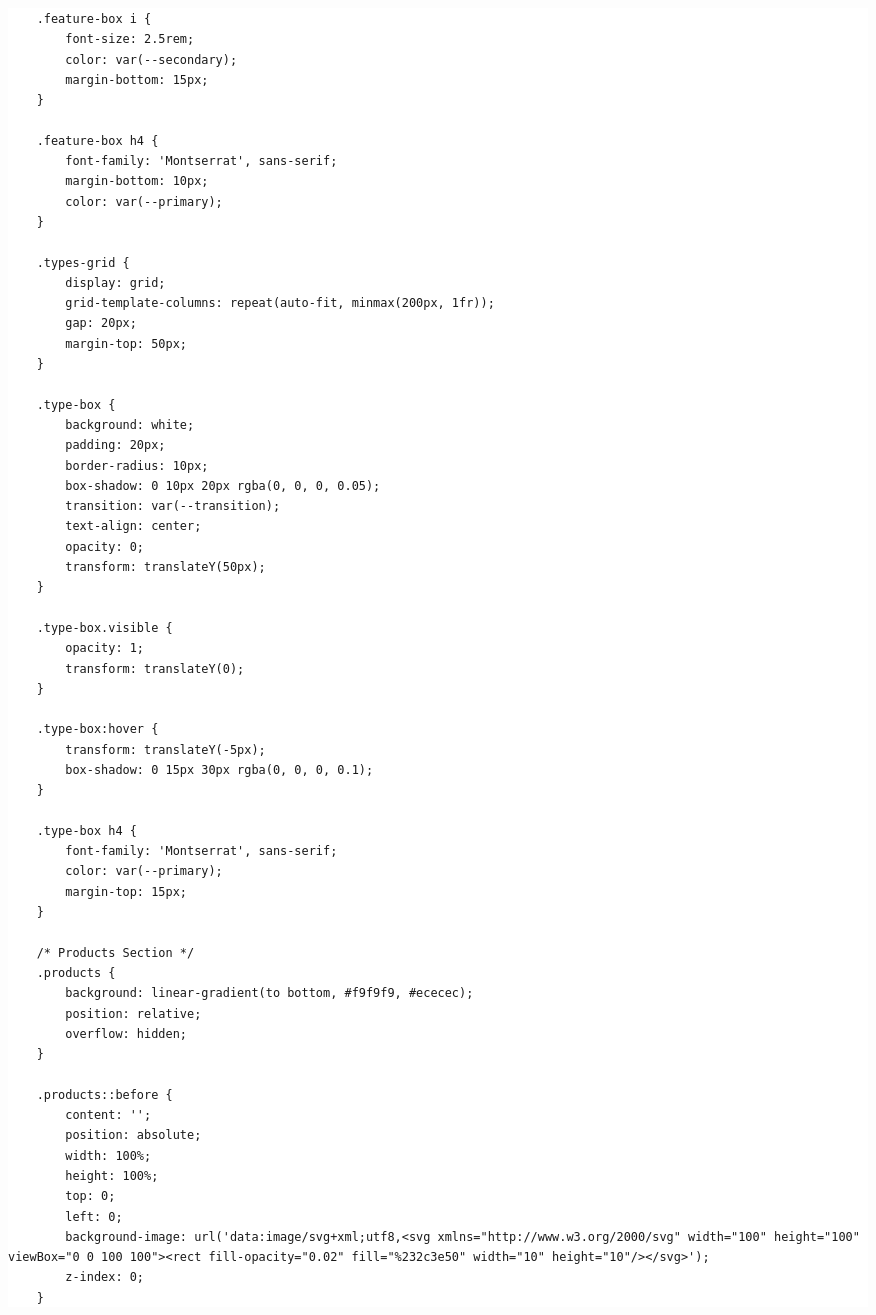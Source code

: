         .feature-box i {
            font-size: 2.5rem;
            color: var(--secondary);
            margin-bottom: 15px;
        }
        
        .feature-box h4 {
            font-family: 'Montserrat', sans-serif;
            margin-bottom: 10px;
            color: var(--primary);
        }
        
        .types-grid {
            display: grid;
            grid-template-columns: repeat(auto-fit, minmax(200px, 1fr));
            gap: 20px;
            margin-top: 50px;
        }
        
        .type-box {
            background: white;
            padding: 20px;
            border-radius: 10px;
            box-shadow: 0 10px 20px rgba(0, 0, 0, 0.05);
            transition: var(--transition);
            text-align: center;
            opacity: 0;
            transform: translateY(50px);
        }
        
        .type-box.visible {
            opacity: 1;
            transform: translateY(0);
        }
        
        .type-box:hover {
            transform: translateY(-5px);
            box-shadow: 0 15px 30px rgba(0, 0, 0, 0.1);
        }
        
        .type-box h4 {
            font-family: 'Montserrat', sans-serif;
            color: var(--primary);
            margin-top: 15px;
        }
        
        /* Products Section */
        .products {
            background: linear-gradient(to bottom, #f9f9f9, #ececec);
            position: relative;
            overflow: hidden;
        }
        
        .products::before {
            content: '';
            position: absolute;
            width: 100%;
            height: 100%;
            top: 0;
            left: 0;
            background-image: url('data:image/svg+xml;utf8,<svg xmlns="http://www.w3.org/2000/svg" width="100" height="100" viewBox="0 0 100 100"><rect fill-opacity="0.02" fill="%232c3e50" width="10" height="10"/></svg>');
            z-index: 0;
        }
        